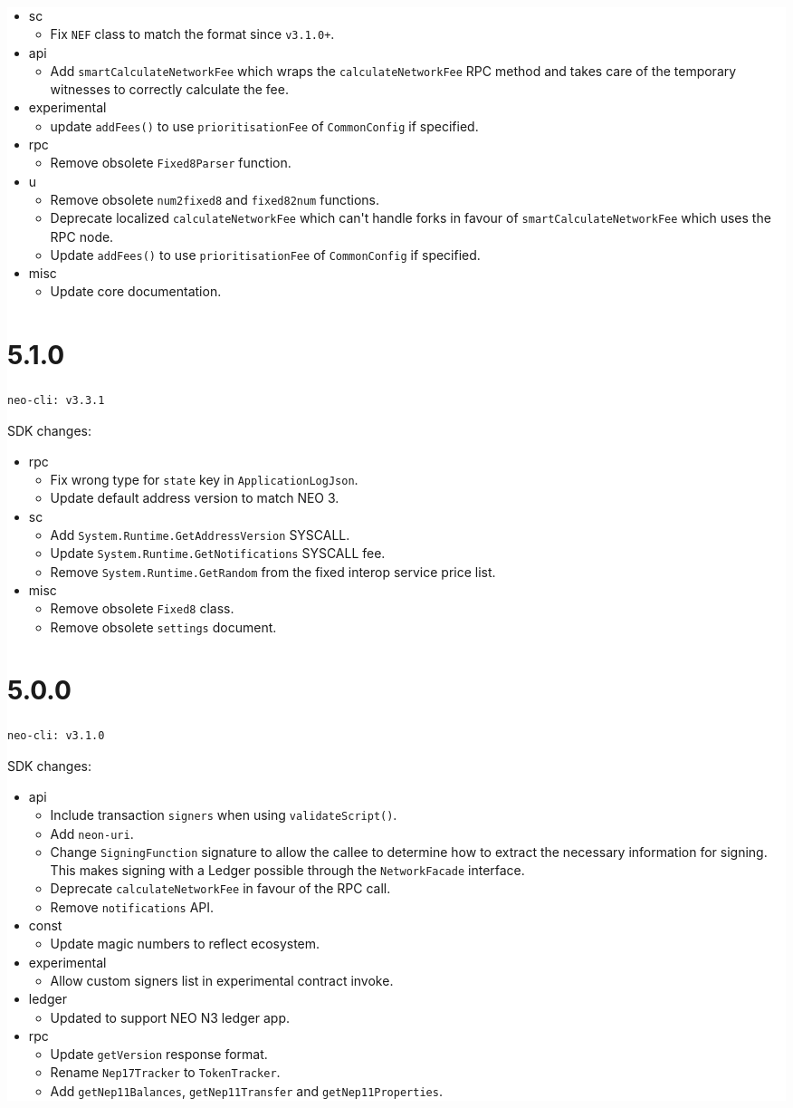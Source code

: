 - sc
  - Fix `NEF` class to match the format since `v3.1.0+`.
- api
  - Add `smartCalculateNetworkFee` which wraps the `calculateNetworkFee` RPC
    method and takes care of the temporary witnesses to correctly calculate the
    fee.
- experimental
  - update `addFees()` to use `prioritisationFee` of `CommonConfig` if
    specified.
- rpc
  - Remove obsolete `Fixed8Parser` function.
- u
  - Remove obsolete `num2fixed8` and `fixed82num` functions.
  - Deprecate localized `calculateNetworkFee` which can't handle forks in favour
    of `smartCalculateNetworkFee` which uses the RPC node.
  - Update `addFees()` to use `prioritisationFee` of `CommonConfig` if
    specified.
- misc
  - Update core documentation.

# 5.1.0

```
neo-cli: v3.3.1
```

SDK changes:

- rpc
  - Fix wrong type for `state` key in `ApplicationLogJson`.
  - Update default address version to match NEO 3.
- sc
  - Add `System.Runtime.GetAddressVersion` SYSCALL.
  - Update `System.Runtime.GetNotifications` SYSCALL fee.
  - Remove `System.Runtime.GetRandom` from the fixed interop service price list.
- misc
  - Remove obsolete `Fixed8` class.
  - Remove obsolete `settings` document.

# 5.0.0

```
neo-cli: v3.1.0
```

SDK changes:

- api
  - Include transaction `signers` when using `validateScript()`.
  - Add `neon-uri`.
  - Change `SigningFunction` signature to allow the callee to determine how to
    extract the necessary information for signing. This makes signing with a
    Ledger possible through the `NetworkFacade` interface.
  - Deprecate `calculateNetworkFee` in favour of the RPC call.
  - Remove `notifications` API.
- const
  - Update magic numbers to reflect ecosystem.
- experimental
  - Allow custom signers list in experimental contract invoke.
- ledger
  - Updated to support NEO N3 ledger app.
- rpc
  - Update `getVersion` response format.
  - Rename `Nep17Tracker` to `TokenTracker`.
  - Add `getNep11Balances`, `getNep11Transfer` and `getNep11Properties`.